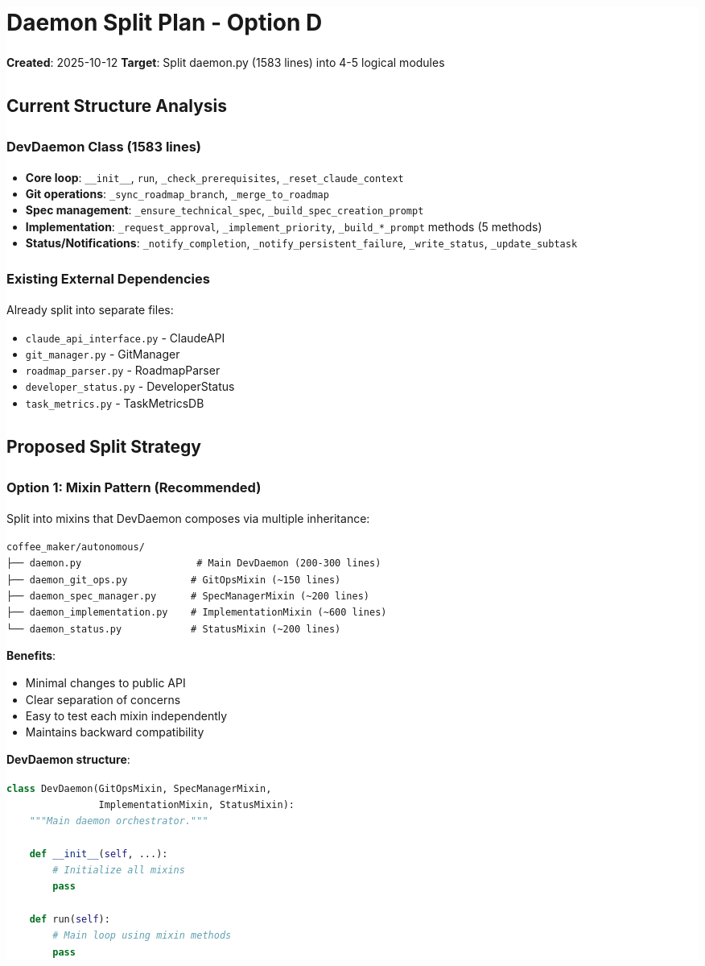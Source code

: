 # Daemon Split Plan - Option D

**Created**: 2025-10-12
**Target**: Split daemon.py (1583 lines) into 4-5 logical modules

## Current Structure Analysis

### DevDaemon Class (1583 lines)
- **Core loop**: `__init__`, `run`, `_check_prerequisites`, `_reset_claude_context`
- **Git operations**: `_sync_roadmap_branch`, `_merge_to_roadmap`
- **Spec management**: `_ensure_technical_spec`, `_build_spec_creation_prompt`
- **Implementation**: `_request_approval`, `_implement_priority`, `_build_*_prompt` methods (5 methods)
- **Status/Notifications**: `_notify_completion`, `_notify_persistent_failure`, `_write_status`, `_update_subtask`

### Existing External Dependencies
Already split into separate files:
- `claude_api_interface.py` - ClaudeAPI
- `git_manager.py` - GitManager
- `roadmap_parser.py` - RoadmapParser
- `developer_status.py` - DeveloperStatus
- `task_metrics.py` - TaskMetricsDB

## Proposed Split Strategy

### Option 1: Mixin Pattern (Recommended)
Split into mixins that DevDaemon composes via multiple inheritance:

```
coffee_maker/autonomous/
├── daemon.py                    # Main DevDaemon (200-300 lines)
├── daemon_git_ops.py           # GitOpsMixin (~150 lines)
├── daemon_spec_manager.py      # SpecManagerMixin (~200 lines)
├── daemon_implementation.py    # ImplementationMixin (~600 lines)
└── daemon_status.py            # StatusMixin (~200 lines)
```

**Benefits**:
- Minimal changes to public API
- Clear separation of concerns
- Easy to test each mixin independently
- Maintains backward compatibility

**DevDaemon structure**:
```python
class DevDaemon(GitOpsMixin, SpecManagerMixin,
                ImplementationMixin, StatusMixin):
    """Main daemon orchestrator."""

    def __init__(self, ...):
        # Initialize all mixins
        pass

    def run(self):
        # Main loop using mixin methods
        pass
```
